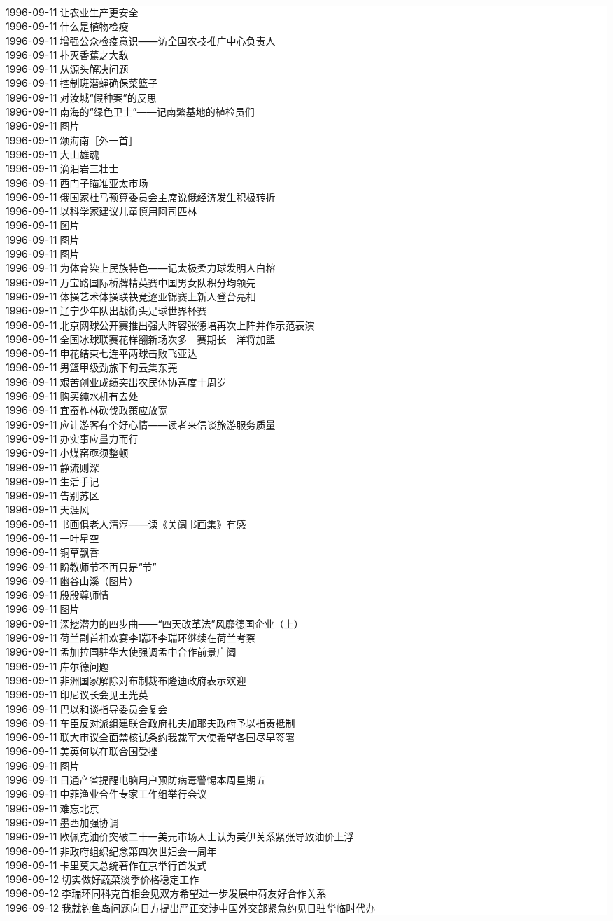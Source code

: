 1996-09-11 让农业生产更安全  
1996-09-11 什么是植物检疫  
1996-09-11 增强公众检疫意识——访全国农技推广中心负责人  
1996-09-11 扑灭香蕉之大敌  
1996-09-11 从源头解决问题  
1996-09-11 控制斑潜蝇确保菜篮子  
1996-09-11 对汝城“假种案”的反思  
1996-09-11 南海的“绿色卫士”——记南繁基地的植检员们  
1996-09-11 图片  
1996-09-11 颂海南［外一首］  
1996-09-11 大山雄魂  
1996-09-11 滴泪岩三壮士  
1996-09-11 西门子瞄准亚太市场  
1996-09-11 俄国家杜马预算委员会主席说俄经济发生积极转折  
1996-09-11 以科学家建议儿童慎用阿司匹林  
1996-09-11 图片  
1996-09-11 图片  
1996-09-11 图片  
1996-09-11 为体育染上民族特色——记太极柔力球发明人白榕  
1996-09-11 万宝路国际桥牌精英赛中国男女队积分均领先  
1996-09-11 体操艺术体操联袂竞逐亚锦赛上新人登台亮相  
1996-09-11 辽宁少年队出战街头足球世界杯赛  
1996-09-11 北京网球公开赛推出强大阵容张德培再次上阵并作示范表演  
1996-09-11 全国冰球联赛花样翻新场次多　赛期长　洋将加盟  
1996-09-11 申花结束七连平两球击败飞亚达  
1996-09-11 男篮甲级劲旅下旬云集东莞  
1996-09-11 艰苦创业成绩突出农民体协喜度十周岁  
1996-09-11 购买纯水机有去处  
1996-09-11 宜蚕柞林砍伐政策应放宽  
1996-09-11 应让游客有个好心情——读者来信谈旅游服务质量  
1996-09-11 办实事应量力而行  
1996-09-11 小煤窑亟须整顿  
1996-09-11 静流则深  
1996-09-11 生活手记  
1996-09-11 告别苏区  
1996-09-11 天涯风  
1996-09-11 书画俱老人清淳——读《关阔书画集》有感  
1996-09-11 一叶星空  
1996-09-11 铜草飘香  
1996-09-11 盼教师节不再只是“节”  
1996-09-11 幽谷山溪（图片）  
1996-09-11 殷殷尊师情  
1996-09-11 图片  
1996-09-11 深挖潜力的四步曲——“四天改革法”风靡德国企业（上）  
1996-09-11 荷兰副首相欢宴李瑞环李瑞环继续在荷兰考察  
1996-09-11 孟加拉国驻华大使强调孟中合作前景广阔  
1996-09-11 库尔德问题  
1996-09-11 非洲国家解除对布制裁布隆迪政府表示欢迎  
1996-09-11 印尼议长会见王光英  
1996-09-11 巴以和谈指导委员会复会  
1996-09-11 车臣反对派组建联合政府扎夫加耶夫政府予以指责抵制  
1996-09-11 联大审议全面禁核试条约我裁军大使希望各国尽早签署  
1996-09-11 美英何以在联合国受挫  
1996-09-11 图片  
1996-09-11 日通产省提醒电脑用户预防病毒警惕本周星期五  
1996-09-11 中菲渔业合作专家工作组举行会议  
1996-09-11 难忘北京  
1996-09-11 墨西加强协调  
1996-09-11 欧佩克油价突破二十一美元市场人士认为美伊关系紧张导致油价上浮  
1996-09-11 非政府组织纪念第四次世妇会一周年  
1996-09-11 卡里莫夫总统著作在京举行首发式  
1996-09-12 切实做好蔬菜淡季价格稳定工作  
1996-09-12 李瑞环同科克首相会见双方希望进一步发展中荷友好合作关系  
1996-09-12 我就钓鱼岛问题向日方提出严正交涉中国外交部紧急约见日驻华临时代办  